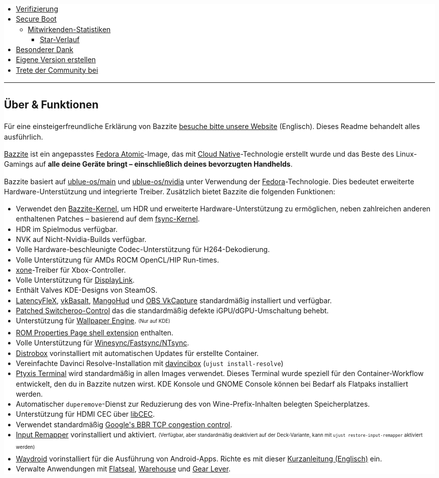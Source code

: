   - [Verifizierung](#verifizierung)
  - [Secure Boot](#secure-boot)
    - [Mitwirkenden-Statistiken](#mitwirkenden-statistiken)
      - [Star-Verlauf](#star-verlauf)
  - [Besonderer Dank](#besonderer-dank)
  - [Eigene Version erstellen](#eigene-version-erstellen)
  - [Trete der Community bei](#trete-der-community-bei)

---

## Über & Funktionen

Für eine einsteigerfreundliche Erklärung von Bazzite [besuche bitte unsere Website](https://bazzite.gg/) (Englisch). Dieses Readme behandelt alles ausführlich.

[Bazzite](https://bazzite.gg/) ist ein angepasstes [Fedora Atomic](https://fedoraproject.org/atomic-desktops/)-Image, das mit [Cloud Native](https://universal-blue.org/#cloud-native)-Technologie erstellt wurde und das Beste des Linux-Gamings auf **alle deine Geräte bringt – einschließlich deines bevorzugten Handhelds**.

Bazzite basiert auf [ublue-os/main](https://github.com/ublue-os/main) und [ublue-os/nvidia](https://github.com/ublue-os/nvidia) unter Verwendung der [Fedora](https://fedoraproject.org/)-Technologie. Dies bedeutet erweiterte Hardware-Unterstützung und integrierte Treiber. Zusätzlich bietet Bazzite die folgenden Funktionen:

- Verwendet den [Bazzite-Kernel](https://github.com/hhd-dev/kernel-bazzite), um HDR und erweiterte Hardware-Unterstützung zu ermöglichen, neben zahlreichen anderen enthaltenen Patches – basierend auf dem [fsync-Kernel](https://copr.fedorainfracloud.org/coprs/sentry/kernel-fsync/).
- HDR im Spielmodus verfügbar.
- NVK auf Nicht-Nvidia-Builds verfügbar.
- Volle Hardware-beschleunigte Codec-Unterstützung für H264-Dekodierung.
- Volle Unterstützung für AMDs ROCM OpenCL/HIP Run-times.
- [xone](https://github.com/medusalix/xone)-Treiber für Xbox-Controller.
- Volle Unterstützung für [DisplayLink](https://www.synaptics.com/products/displaylink-graphics).
- Enthält Valves KDE-Designs von SteamOS.
- [LatencyFleX](https://github.com/ishitatsuyuki/LatencyFleX), [vkBasalt](https://github.com/DadSchoorse/vkBasalt), [MangoHud](https://github.com/flightlessmango/Mangohud) und [OBS VkCapture](https://github.com/nowrep/obs-vkcapture) standardmäßig installiert und verfügbar.
- [Patched Switcheroo-Control](https://copr.fedorainfracloud.org/coprs/sentry/switcheroo-control_discrete/) das die standardmäßig defekte iGPU/dGPU-Umschaltung behebt.
- Unterstützung für [Wallpaper Engine](https://www.wallpaperengine.io/en). <sub><sup>(Nur auf KDE)</sup></sub>
- [ROM Properties Page shell extension](https://github.com/GerbilSoft/rom-properties) enthalten.
- Volle Unterstützung für [Winesync/Fastsync/NTsync](https://github.com/Frogging-Family/wine-tkg-git/issues/936).
- [Distrobox](https://github.com/89luca89/distrobox) vorinstalliert mit automatischen Updates für erstellte Container.
- Vereinfachte Davinci Resolve-Installation mit [davincibox](https://github.com/zelikos/davincibox) (`ujust install-resolve`)
- [Ptyxis Terminal](https://gitlab.gnome.org/chergert/ptyxis) wird standardmäßig in allen Images verwendet. Dieses Terminal wurde speziell für den Container-Workflow entwickelt, den du in Bazzite nutzen wirst. KDE Konsole und GNOME Console können bei Bedarf als Flatpaks installiert werden.
- Automatischer `duperemove`-Dienst zur Reduzierung des von Wine-Prefix-Inhalten belegten Speicherplatzes.
- Unterstützung für HDMI CEC über [libCEC](https://libcec.pulse-eight.com/).
- Verwendet standardmäßig [Google's BBR TCP congestion control](https://github.com/google/bbr).
- [Input Remapper](https://github.com/sezanzeb/input-remapper) vorinstalliert und aktiviert. <sub><sup>(Verfügbar, aber standardmäßig deaktiviert auf der Deck-Variante, kann mit `ujust restore-input-remapper` aktiviert werden)</sup></sub>
- [Waydroid](https://waydro.id/) vorinstalliert für die Ausführung von Android-Apps. Richte es mit dieser [Kurzanleitung (Englisch)](https://docs.bazzite.gg/Installing_and_Managing_Software/Waydroid_Setup_Guide/) ein.
- Verwalte Anwendungen mit [Flatseal](https://github.com/tchx84/Flatseal), [Warehouse](https://github.com/flattool/warehouse) und [Gear Lever](https://github.com/mijorus/gearlever).